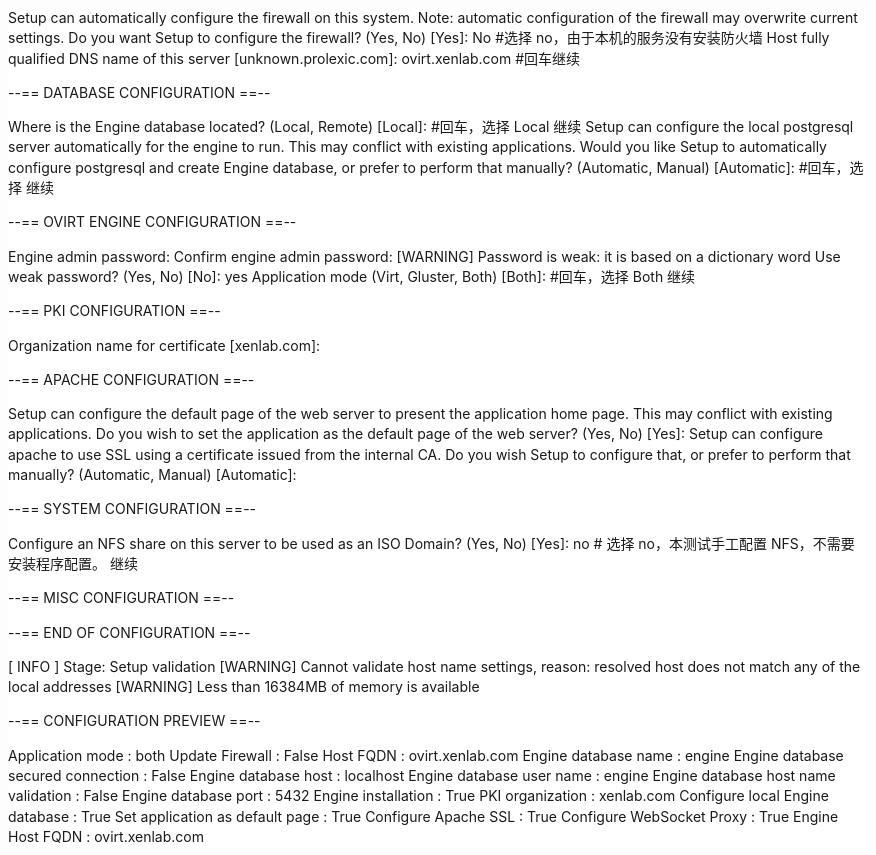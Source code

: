 Setup can automatically configure the firewall on this system.
Note: automatic configuration of the firewall may overwrite current settings.
Do you want Setup to configure the firewall? (Yes, No) [Yes]: No #选择 no，由于本机的服务没有安装防火墙
Host fully qualified DNS name of this server [unknown.prolexic.com]: ovirt.xenlab.com #回车继续

--== DATABASE CONFIGURATION ==--

Where is the Engine database located? (Local, Remote) [Local]: #回车，选择 Local 继续
Setup can configure the local postgresql server automatically for the engine to run. This may conflict with existing applications.
Would you like Setup to automatically configure postgresql and create Engine database, or prefer to perform that manually? (Automatic, Manual) [Automatic]: #回车，选择 继续

--== OVIRT ENGINE CONFIGURATION ==--

Engine admin password:
Confirm engine admin password:
[WARNING] Password is weak: it is based on a dictionary word
Use weak password? (Yes, No) [No]: yes
Application mode (Virt, Gluster, Both) [Both]: #回车，选择 Both 继续

--== PKI CONFIGURATION ==--

Organization name for certificate [xenlab.com]:

--== APACHE CONFIGURATION ==--

Setup can configure the default page of the web server to present the application home page. This may conflict with existing applications.
Do you wish to set the application as the default page of the web server? (Yes, No) [Yes]:
Setup can configure apache to use SSL using a certificate issued from the internal CA.
Do you wish Setup to configure that, or prefer to perform that manually? (Automatic, Manual) [Automatic]:

--== SYSTEM CONFIGURATION ==--

Configure an NFS share on this server to be used as an ISO Domain? (Yes, No) [Yes]: no # 选择 no，本测试手工配置 NFS，不需要安装程序配置。 继续

--== MISC CONFIGURATION ==--

--== END OF CONFIGURATION ==--

[ INFO ] Stage: Setup validation
[WARNING] Cannot validate host name settings, reason: resolved host does not match any of the local addresses
[WARNING] Less than 16384MB of memory is available

--== CONFIGURATION PREVIEW ==--

Application mode : both
Update Firewall : False
Host FQDN : ovirt.xenlab.com
Engine database name : engine
Engine database secured connection : False
Engine database host : localhost
Engine database user name : engine
Engine database host name validation : False
Engine database port : 5432
Engine installation : True
PKI organization : xenlab.com
Configure local Engine database : True
Set application as default page : True
Configure Apache SSL : True
Configure WebSocket Proxy : True
Engine Host FQDN : ovirt.xenlab.com
